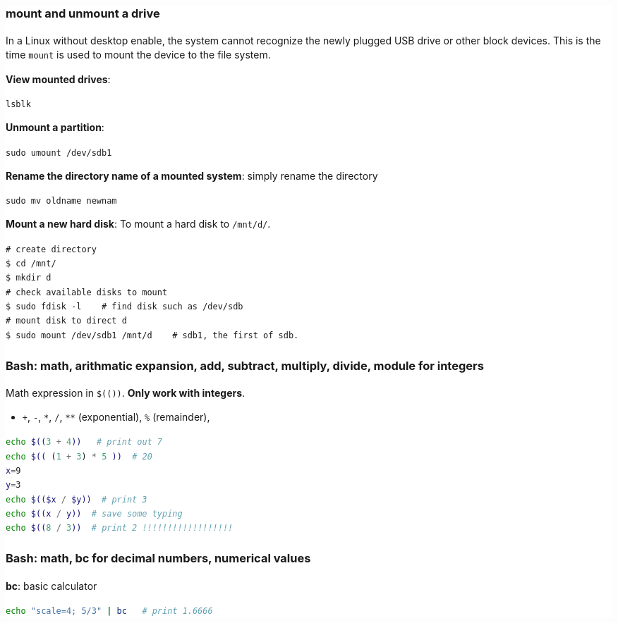 ### mount and unmount a drive

In a Linux without desktop enable, the system cannot recognize the newly plugged USB drive or other block devices. This is the time `mount` is used to mount the device to the file system.

**View mounted drives**:

```shell
lsblk
```

**Unmount a partition**:

```shell
sudo umount /dev/sdb1
```

**Rename the directory name of a mounted system**: simply rename the directory

```shell
sudo mv oldname newnam
```

**Mount a new hard disk**: To mount a hard disk to  `/mnt/d/`.

```shell
# create directory
$ cd /mnt/
$ mkdir d
# check available disks to mount
$ sudo fdisk -l    # find disk such as /dev/sdb
# mount disk to direct d
$ sudo mount /dev/sdb1 /mnt/d    # sdb1, the first of sdb.
```

### Bash: math, arithmatic expansion, add, subtract, multiply, divide, module for integers

Math expression in `$(())`. **Only work with integers**.

- `+`, `-`, `*`, `/`, `**` (exponential), `%` (remainder),

```bash
echo $((3 + 4))   # print out 7
echo $(( (1 + 3) * 5 ))  # 20
x=9
y=3
echo $(($x / $y))  # print 3
echo $((x / y))  # save some typing
echo $((8 / 3))  # print 2 !!!!!!!!!!!!!!!!!!
```

### Bash: math, bc for decimal numbers, numerical values

**bc**: basic calculator

```bash
echo "scale=4; 5/3" | bc   # print 1.6666
```

